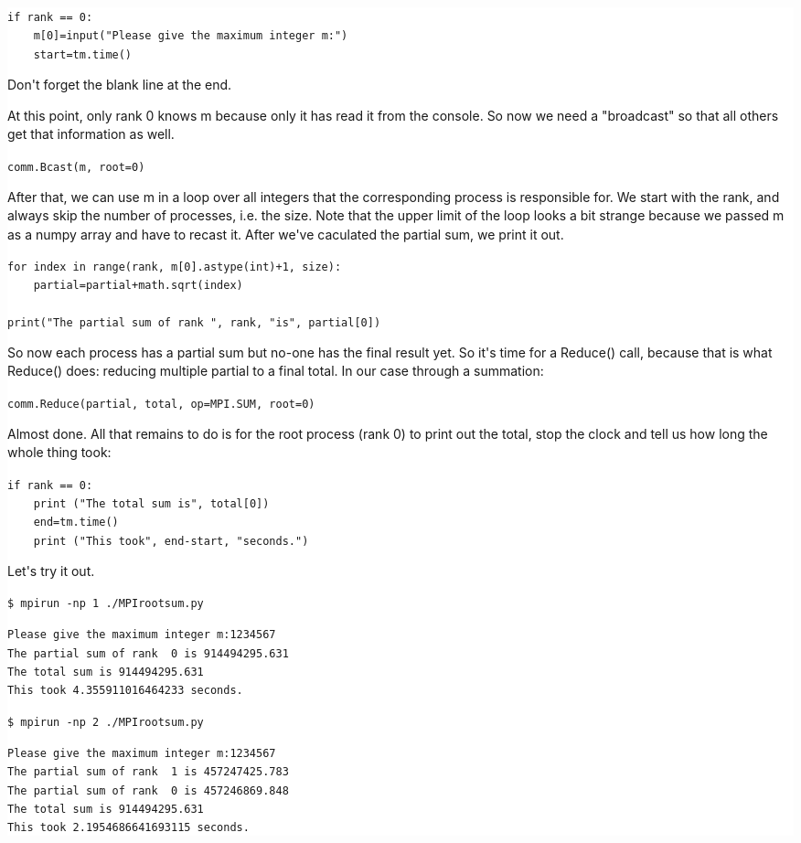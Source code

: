 ~~~ {.python}
if rank == 0:
    m[0]=input("Please give the maximum integer m:")
    start=tm.time()

~~~

Don't forget the blank line at the end.

At this point, only rank 0 knows m because only it has read it from
the console. So now we need a "broadcast" so that all others get that
information as well.

~~~ {.python}
comm.Bcast(m, root=0)
~~~

After that, we can use m in a loop over all integers that the
corresponding process is responsible for. We start with the rank, and
always skip the number of processes, i.e. the size. Note that the
upper limit of the loop looks a bit strange because we passed m as a
numpy array and have to recast it. After we've caculated the partial
sum, we print it out.

~~~ {.python}
for index in range(rank, m[0].astype(int)+1, size):
    partial=partial+math.sqrt(index)

print("The partial sum of rank ", rank, "is", partial[0])
~~~

So now each process has a partial sum but no-one has the final result
yet. So it's time for a Reduce() call, because that is what Reduce()
does: reducing multiple partial to a final total. In our case through
a summation:

~~~ {.python}
comm.Reduce(partial, total, op=MPI.SUM, root=0)
~~~

Almost done. All that remains to do is for the root process (rank 0)
to print out the total, stop the clock and tell us how long the whole
thing took:

~~~ {.python}
if rank == 0:
    print ("The total sum is", total[0])
    end=tm.time()
    print ("This took", end-start, "seconds.")

~~~

Let's try it out.

~~~ {.python}
$ mpirun -np 1 ./MPIrootsum.py
~~~
~~~ {.output}
Please give the maximum integer m:1234567
The partial sum of rank  0 is 914494295.631
The total sum is 914494295.631
This took 4.355911016464233 seconds.
~~~
~~~ {.python}
$ mpirun -np 2 ./MPIrootsum.py
~~~
~~~ {.output}
Please give the maximum integer m:1234567
The partial sum of rank  1 is 457247425.783
The partial sum of rank  0 is 457246869.848
The total sum is 914494295.631
This took 2.1954686641693115 seconds.
~~~